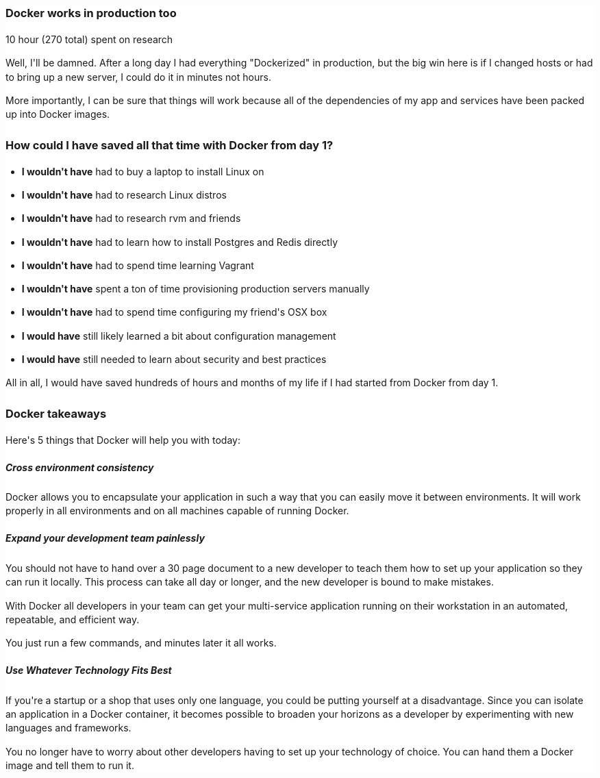 ### Docker works in production too

<p class="underline small">10 hour (270 total) spent on research</p>

Well, I'll be damned. After a long day I had everything "Dockerized" in production,
but the big win here is if I changed hosts or had to bring up a new server, I
could do it in minutes not hours.

More importantly, I can be sure that things will work because all of the dependencies
of my app and services have been packed up into Docker images.

### How could I have saved all that time with Docker from day 1?

- **I wouldn't have** had to buy a laptop to install Linux on
- **I wouldn't have** had to research Linux distros
- **I wouldn't have** had to research rvm and friends
- **I wouldn't have** had to learn how to install Postgres and Redis directly
- **I wouldn't have** had to spend time learning Vagrant
- **I wouldn't have** spent a ton of time provisioning production servers manually
- **I wouldn't have** had to spend time configuring my friend's OSX box

- **I would have** still likely learned a bit about configuration management
- **I would have** still needed to learn about security and best practices

All in all, I would have saved hundreds of hours and months of my life if I had
started from Docker from day 1.

### Docker takeaways

Here's 5 things that Docker will help you with today:

##### Cross environment consistency
Docker allows you to encapsulate your application in such a way that you can
easily move it between environments. It will work properly in all environments
and on all machines capable of running Docker.

##### Expand your development team painlessly
You should not have to hand over a 30 page document to a new developer to teach
them how to set up your application so they can run it locally. This process can
take all day or longer, and the new developer is bound to make mistakes.

With Docker all developers in your team can get your multi-service application
running on their workstation in an automated, repeatable, and efficient way.

You just run a few commands, and minutes later it all works.

##### Use Whatever Technology Fits Best
If you're a startup or a shop that uses only one language, you could be putting
yourself at a disadvantage. Since you can isolate an application in a Docker
container, it becomes possible to broaden your horizons as a developer by
experimenting with new languages and frameworks.

You no longer have to worry about other developers having to set up your
technology of choice. You can hand them a Docker image and tell them to run it.
